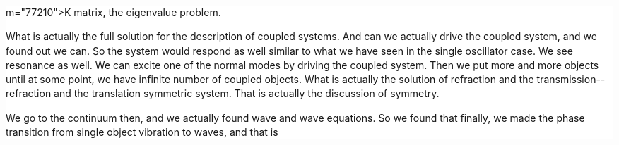   m="77210">K</span> <span m="77470">matrix,</span> <span m="78340">the</span>
  <span m="78630">eigenvalue</span> <span m="79350">problem.</span></p><p><span
  m="81600">What</span> <span m="81880">is</span> <span
  m="82160">actually</span> <span m="82430">the</span> <span
  m="82750">full</span> <span m="82860">solution</span> <span
  m="84120">for</span> <span m="84420">the</span> <span
  m="84550">description</span> <span m="85970">of</span> <span
  m="86160">coupled</span> <span m="86700">systems.</span> <span
  m="87930">And</span> <span m="88440">can</span> <span m="88770">we</span>
  <span m="89050">actually</span> <span m="90890">drive</span> <span
  m="91420">the</span> <span m="91620">coupled</span> <span
  m="92070">system,</span> <span m="92840">and</span> <span m="93730">we</span>
  <span m="94170">found</span> <span m="94440">out</span> <span
  m="94530">we</span> <span m="94770">can.</span> <span m="95470">So</span>
  <span m="96060">the</span> <span m="96190">system</span> <span
  m="96630">would</span> <span m="97040">respond</span> <span
  m="97860">as</span> <span m="98070">well</span> <span m="98490">similar</span>
  <span m="98720">to</span> <span m="99180">what</span> <span
  m="99390">we</span> <span m="99610">have</span> <span m="99870">seen</span>
  <span m="100380">in the</span> <span m="100470">single</span> <span
  m="100950">oscillator</span> <span m="101550">case.</span> <span
  m="102140">We</span> <span m="102310">see</span> <span
  m="102520">resonance</span> <span m="103170">as</span> <span
  m="103320">well.</span> <span m="104220">We</span> <span m="104400">can</span>
  <span m="104610">excite</span> <span m="105420">one</span> <span
  m="105810">of</span> <span m="105930">the</span> <span
  m="106200">normal</span> <span m="106485">modes</span> <span
  m="107160">by</span> <span m="107400">driving</span> <span
  m="108270">the</span> <span m="108420">coupled</span> <span
  m="108840">system.</span> <span m="110640">Then</span> <span
  m="111690">we</span> <span m="111990">put</span> <span m="112260">more</span>
  <span m="112560">and</span> <span m="112650">more</span> <span
  m="112890">objects</span> <span m="114530">until</span> <span
  m="115270">at</span> <span m="115440">some</span> <span
  m="115680">point,</span> <span m="116200">we</span> <span
  m="116340">have</span> <span m="116610">infinite</span> <span
  m="117060">number</span> <span m="117750">of</span> <span
  m="117930">coupled</span> <span m="118840">objects.</span> <span
  m="119980">What</span> <span m="120190">is</span> <span
  m="120380">actually</span> <span m="120510">the</span> <span
  m="120990">solution</span> <span m="121660">of</span> <span
  m="122340">refraction</span> <span m="123120">and</span> <span
  m="123240">the</span> <span m="123330">transmission--</span> <span
  m="125070">refraction</span> <span m="125640">and</span> <span
  m="125760">the</span> <span m="125820">translation</span> <span
  m="126550">symmetric</span> <span m="127320">system.</span> <span
  m="128789">That</span> <span m="128979">is</span> <span
  m="129289">actually</span> <span m="129479">the</span> <span
  m="130009">discussion</span> <span m="130324">of</span> <span
  m="130639">symmetry.</span></p><p><span m="132310">We</span> <span
  m="132630">go</span> <span m="132900">to</span> <span m="133110">the</span>
  <span m="133260">continuum</span> <span m="133520">then,</span> <span
  m="133990">and</span> <span m="134850">we</span> <span
  m="135300">actually</span> <span m="135630">found</span> <span
  m="136320">wave</span> <span m="136740">and</span> <span
  m="136860">wave</span> <span m="137150">equations.</span> <span
  m="138360">So</span> <span m="138570">we</span> <span m="138760">found</span>
  <span m="139110">that</span> <span m="139370">finally,</span> <span
  m="139890">we</span> <span m="140010">made</span> <span m="140280">the</span>
  <span m="140400">phase</span> <span m="140670">transition</span> <span
  m="141200">from</span> <span m="141900">single</span> <span
  m="143280">object</span> <span m="143830">vibration</span> <span
  m="144680">to</span> <span m="144840">waves,</span> <span
  m="145720">and</span> <span m="145880">that</span> <span m="146040">is</span>